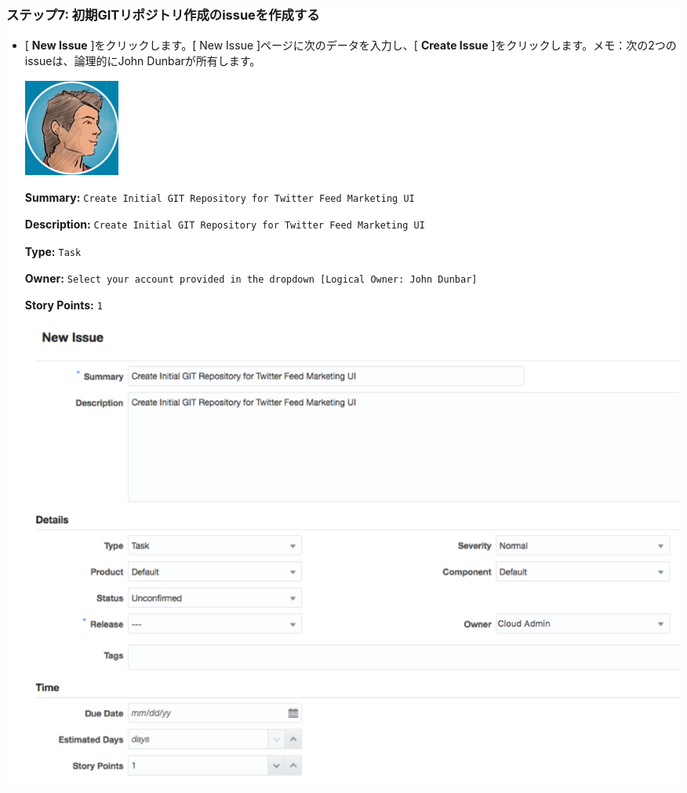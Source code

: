 ### **ステップ7**: 初期GITリポジトリ作成のissueを作成する

- [ **New Issue** ]をクリックします。[ New Issue ]ページに次のデータを入力し、[ **Create Issue** ]をクリックします。メモ：次の2つのissueは、論理的にJohn Dunbarが所有します。

    ![](images/john.png)

    **Summary:** `Create Initial GIT Repository for Twitter Feed Marketing UI`

    **Description:** `Create Initial GIT Repository for Twitter Feed Marketing UI`

    **Type:** `Task`

    **Owner:** `Select your account provided in the dropdown [Logical Owner: John Dunbar]`

    **Story Points:** `1`

    ![](images/100/Picture100-19.png)
